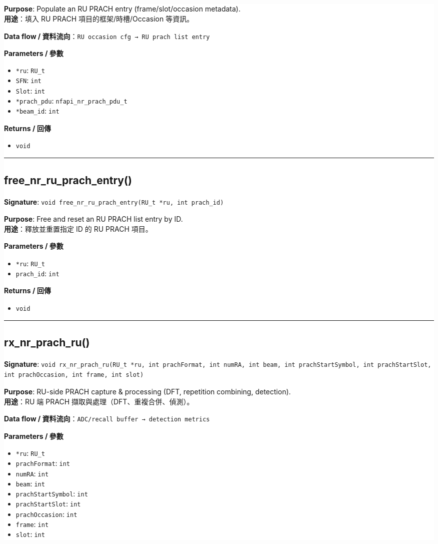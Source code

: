 **Purpose**: Populate an RU PRACH entry (frame/slot/occasion metadata).  
**用途**：填入 RU PRACH 項目的框架/時槽/Occasion 等資訊。

**Data flow / 資料流向**：`RU occasion cfg → RU prach list entry`

**Parameters / 參數**
- `*ru`: `RU_t`
- `SFN`: `int`
- `Slot`: `int`
- `*prach_pdu`: `nfapi_nr_prach_pdu_t`
- `*beam_id`: `int`

**Returns / 回傳**
- `void`

---

## free_nr_ru_prach_entry()

**Signature**: `void free_nr_ru_prach_entry(RU_t *ru, int prach_id)`

**Purpose**: Free and reset an RU PRACH list entry by ID.  
**用途**：釋放並重置指定 ID 的 RU PRACH 項目。

**Parameters / 參數**
- `*ru`: `RU_t`
- `prach_id`: `int`

**Returns / 回傳**
- `void`

---

## rx_nr_prach_ru()

**Signature**: `void rx_nr_prach_ru(RU_t *ru,
                    int prachFormat,
                    int numRA,
                    int beam,
                    int prachStartSymbol,
                    int prachStartSlot,
                    int prachOccasion,
                    int frame,
                    int slot)`

**Purpose**: RU-side PRACH capture & processing (DFT, repetition combining, detection).  
**用途**：RU 端 PRACH 擷取與處理（DFT、重複合併、偵測）。

**Data flow / 資料流向**：`ADC/recall buffer → detection metrics`

**Parameters / 參數**
- `*ru`: `RU_t`
- `prachFormat`: `int`
- `numRA`: `int`
- `beam`: `int`
- `prachStartSymbol`: `int`
- `prachStartSlot`: `int`
- `prachOccasion`: `int`
- `frame`: `int`
- `slot`: `int`
